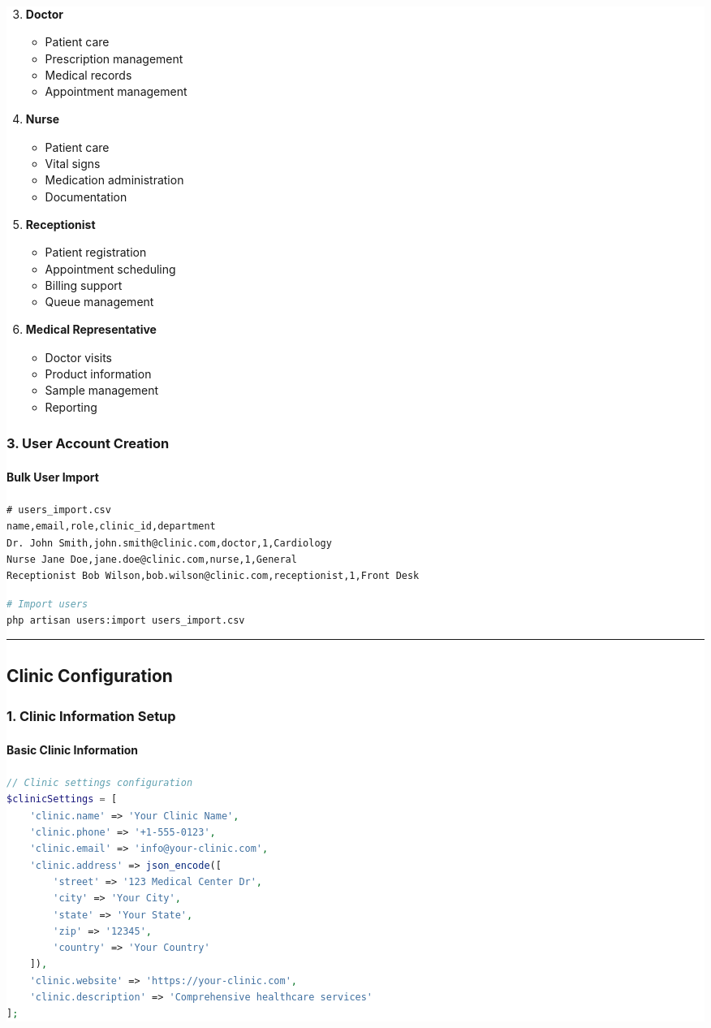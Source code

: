 3. **Doctor**
   - Patient care
   - Prescription management
   - Medical records
   - Appointment management

4. **Nurse**
   - Patient care
   - Vital signs
   - Medication administration
   - Documentation

5. **Receptionist**
   - Patient registration
   - Appointment scheduling
   - Billing support
   - Queue management

6. **Medical Representative**
   - Doctor visits
   - Product information
   - Sample management
   - Reporting

### 3. User Account Creation

#### Bulk User Import
```csv
# users_import.csv
name,email,role,clinic_id,department
Dr. John Smith,john.smith@clinic.com,doctor,1,Cardiology
Nurse Jane Doe,jane.doe@clinic.com,nurse,1,General
Receptionist Bob Wilson,bob.wilson@clinic.com,receptionist,1,Front Desk
```

```bash
# Import users
php artisan users:import users_import.csv
```

---

## Clinic Configuration

### 1. Clinic Information Setup

#### Basic Clinic Information
```php
// Clinic settings configuration
$clinicSettings = [
    'clinic.name' => 'Your Clinic Name',
    'clinic.phone' => '+1-555-0123',
    'clinic.email' => 'info@your-clinic.com',
    'clinic.address' => json_encode([
        'street' => '123 Medical Center Dr',
        'city' => 'Your City',
        'state' => 'Your State',
        'zip' => '12345',
        'country' => 'Your Country'
    ]),
    'clinic.website' => 'https://your-clinic.com',
    'clinic.description' => 'Comprehensive healthcare services'
];
```
